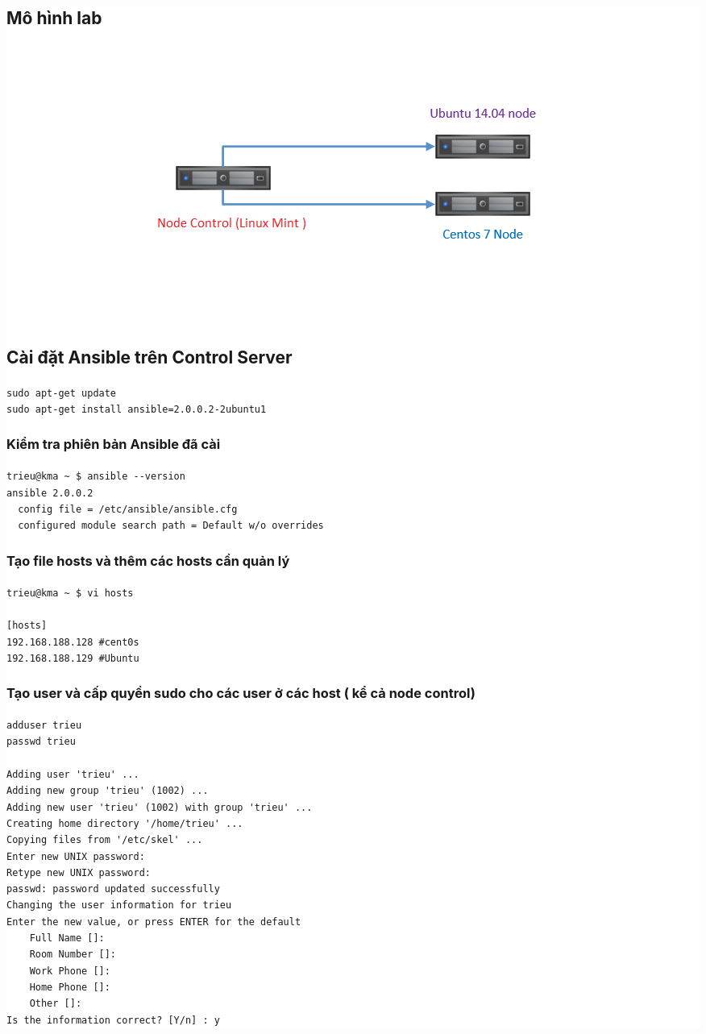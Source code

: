 ## Mô hình lab 
<div style="text-align:center"><img src="images/ansible_diagram.png" /> </div>

## Cài đặt Ansible trên Control Server 
	sudo apt-get update
	sudo apt-get install ansible=2.0.0.2-2ubuntu1

### Kiểm tra phiên bản Ansible đã cài
	trieu@kma ~ $ ansible --version
	ansible 2.0.0.2
	  config file = /etc/ansible/ansible.cfg
	  configured module search path = Default w/o overrides

### Tạo file hosts và thêm các hosts cần quản lý 
	trieu@kma ~ $ vi hosts 

	[hosts]
	192.168.188.128 #cent0s
	192.168.188.129 #Ubuntu

### Tạo user và cấp quyền sudo cho các user ở các host ( kể cả node control)  
	adduser trieu
	passwd trieu

	Adding user 'trieu' ...
	Adding new group 'trieu' (1002) ...
	Adding new user 'trieu' (1002) with group 'trieu' ...
	Creating home directory '/home/trieu' ...
	Copying files from '/etc/skel' ...
	Enter new UNIX password: 
	Retype new UNIX password: 
	passwd: password updated successfully
	Changing the user information for trieu
	Enter the new value, or press ENTER for the default
		Full Name []: 
		Room Number []: 
		Work Phone []: 
		Home Phone []: 
		Other []: 
	Is the information correct? [Y/n] : y 

